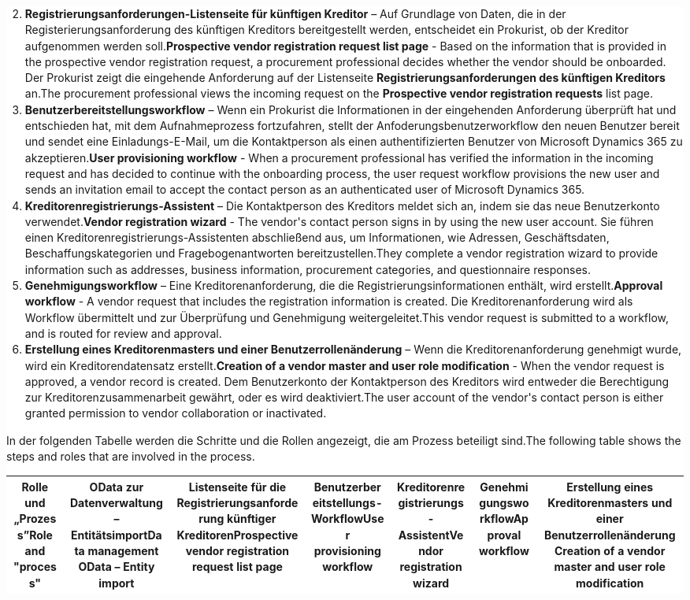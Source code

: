 2. <span data-ttu-id="a516f-111">**Registrierungsanforderungen-Listenseite für künftigen Kreditor** – Auf Grundlage von Daten, die in der Registerierungsanforderung des künftigen Kreditors bereitgestellt werden, entscheidet ein Prokurist, ob der Kreditor aufgenommen werden soll.</span><span class="sxs-lookup"><span data-stu-id="a516f-111">**Prospective vendor registration request list page** - Based on the information that is provided in the prospective vendor registration request, a procurement professional decides whether the vendor should be onboarded.</span></span> <span data-ttu-id="a516f-112">Der Prokurist zeigt die eingehende Anforderung auf der Listenseite **Registrierungsanforderungen des künftigen Kreditors** an.</span><span class="sxs-lookup"><span data-stu-id="a516f-112">The procurement professional views the incoming request on the **Prospective vendor registration requests** list page.</span></span>
3. <span data-ttu-id="a516f-113">**Benutzerbereitstellungsworkflow** – Wenn ein Prokurist die Informationen in der eingehenden Anforderung überprüft hat und entschieden hat, mit dem Aufnahmeprozess fortzufahren, stellt der Anfoderungsbenutzerworkflow den neuen Benutzer bereit und sendet eine Einladungs-E-Mail, um die Kontaktperson als einen authentifizierten Benutzer von Microsoft Dynamics 365 zu akzeptieren.</span><span class="sxs-lookup"><span data-stu-id="a516f-113">**User provisioning workflow** - When a procurement professional has verified the information in the incoming request and has decided to continue with the onboarding process, the user request workflow provisions the new user and sends an invitation email to accept the contact person as an authenticated user of Microsoft Dynamics 365.</span></span>
4. <span data-ttu-id="a516f-114">**Kreditorenregistrierungs-Assistent** – Die Kontaktperson des Kreditors meldet sich an, indem sie das neue Benutzerkonto verwendet.</span><span class="sxs-lookup"><span data-stu-id="a516f-114">**Vendor registration wizard** - The vendor's contact person signs in by using the new user account.</span></span> <span data-ttu-id="a516f-115">Sie führen einen Kreditorenregistrierungs-Assistenten abschließend aus, um Informationen, wie Adressen, Geschäftsdaten, Beschaffungskategorien und Fragebogenantworten bereitzustellen.</span><span class="sxs-lookup"><span data-stu-id="a516f-115">They complete a vendor registration wizard to provide information such as addresses, business information, procurement categories, and questionnaire responses.</span></span>
5. <span data-ttu-id="a516f-116">**Genehmigungsworkflow** – Eine Kreditorenanforderung, die die Registrierungsinformationen enthält, wird erstellt.</span><span class="sxs-lookup"><span data-stu-id="a516f-116">**Approval workflow** - A vendor request that includes the registration information is created.</span></span> <span data-ttu-id="a516f-117">Die Kreditorenanforderung wird als Workflow übermittelt und zur Überprüfung und Genehmigung weitergeleitet.</span><span class="sxs-lookup"><span data-stu-id="a516f-117">This vendor request is submitted to a workflow, and is routed for review and approval.</span></span>
6. <span data-ttu-id="a516f-118">**Erstellung eines Kreditorenmasters und einer Benutzerrollenänderung** – Wenn die Kreditorenanforderung genehmigt wurde, wird ein Kreditorendatensatz erstellt.</span><span class="sxs-lookup"><span data-stu-id="a516f-118">**Creation of a vendor master and user role modification** - When the vendor request is approved, a vendor record is created.</span></span> <span data-ttu-id="a516f-119">Dem Benutzerkonto der Kontaktperson des Kreditors wird entweder die Berechtigung zur Kreditorenzusammenarbeit gewährt, oder es wird deaktiviert.</span><span class="sxs-lookup"><span data-stu-id="a516f-119">The user account of the vendor's contact person is either granted permission to vendor collaboration or inactivated.</span></span>

<span data-ttu-id="a516f-120">In der folgenden Tabelle werden die Schritte und die Rollen angezeigt, die am Prozess beteiligt sind.</span><span class="sxs-lookup"><span data-stu-id="a516f-120">The following table shows the steps and roles that are involved in the process.</span></span>

| <span data-ttu-id="a516f-121">Rolle und „Prozess”</span><span class="sxs-lookup"><span data-stu-id="a516f-121">Role and "process"</span></span>       | <span data-ttu-id="a516f-122">OData zur Datenverwaltung – Entitätsimport</span><span class="sxs-lookup"><span data-stu-id="a516f-122">Data management OData – Entity import</span></span> | <span data-ttu-id="a516f-123">Listenseite für die Registrierungsanforderung künftiger Kreditoren</span><span class="sxs-lookup"><span data-stu-id="a516f-123">Prospective vendor registration request list page</span></span> | <span data-ttu-id="a516f-124">Benutzerbereitstellungs-Workflow</span><span class="sxs-lookup"><span data-stu-id="a516f-124">User provisioning workflow</span></span> | <span data-ttu-id="a516f-125">Kreditorenregistrierungs-Assistent</span><span class="sxs-lookup"><span data-stu-id="a516f-125">Vendor registration wizard</span></span> | <span data-ttu-id="a516f-126">Genehmigungsworkflow</span><span class="sxs-lookup"><span data-stu-id="a516f-126">Approval workflow</span></span> | <span data-ttu-id="a516f-127">Erstellung eines Kreditorenmasters und einer Benutzerrollenänderung</span><span class="sxs-lookup"><span data-stu-id="a516f-127">Creation of a vendor master and user role modification</span></span> |
|--------------------------|---|---|---|---|---|---|